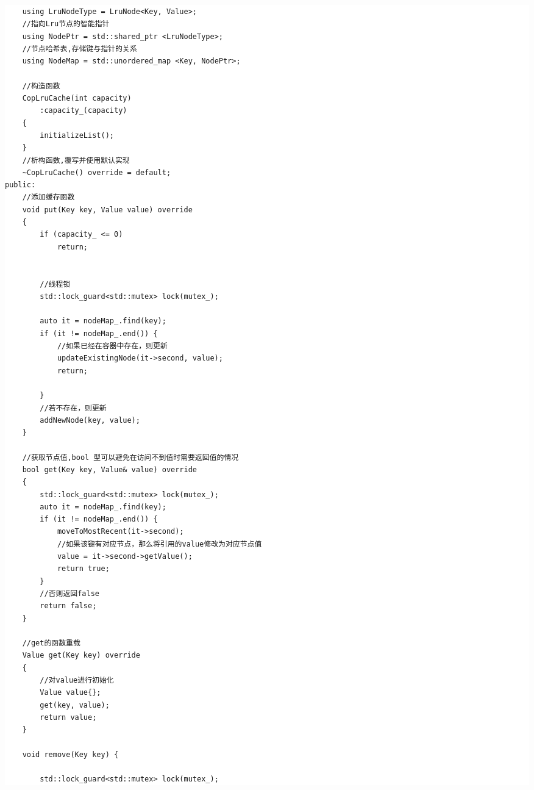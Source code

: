 ```
	using LruNodeType = LruNode<Key, Value>;
	//指向Lru节点的智能指针
	using NodePtr = std::shared_ptr <LruNodeType>;
	//节点哈希表,存储键与指针的关系
	using NodeMap = std::unordered_map <Key, NodePtr>;

	//构造函数
	CopLruCache(int capacity) 
		:capacity_(capacity) 
	{
		initializeList();
	}
	//析构函数,覆写并使用默认实现
	~CopLruCache() override = default;
public:
	//添加缓存函数
	void put(Key key, Value value) override
	{
		if (capacity_ <= 0) 
			return;
		

		//线程锁
		std::lock_guard<std::mutex> lock(mutex_);

		auto it = nodeMap_.find(key);
		if (it != nodeMap_.end()) {
			//如果已经在容器中存在，则更新
			updateExistingNode(it->second, value);
			return;

		}
		//若不存在，则更新
		addNewNode(key, value);
	}

	//获取节点值,bool 型可以避免在访问不到值时需要返回值的情况
	bool get(Key key, Value& value) override
	{
		std::lock_guard<std::mutex> lock(mutex_);
		auto it = nodeMap_.find(key);
		if (it != nodeMap_.end()) {
			moveToMostRecent(it->second);
			//如果该键有对应节点，那么将引用的value修改为对应节点值
			value = it->second->getValue();
			return true;
		}
		//否则返回false
		return false;
	}

	//get的函数重载
	Value get(Key key) override
	{
		//对value进行初始化
		Value value{};
		get(key, value);
		return value;
	}

	void remove(Key key) {

		std::lock_guard<std::mutex> lock(mutex_);
```